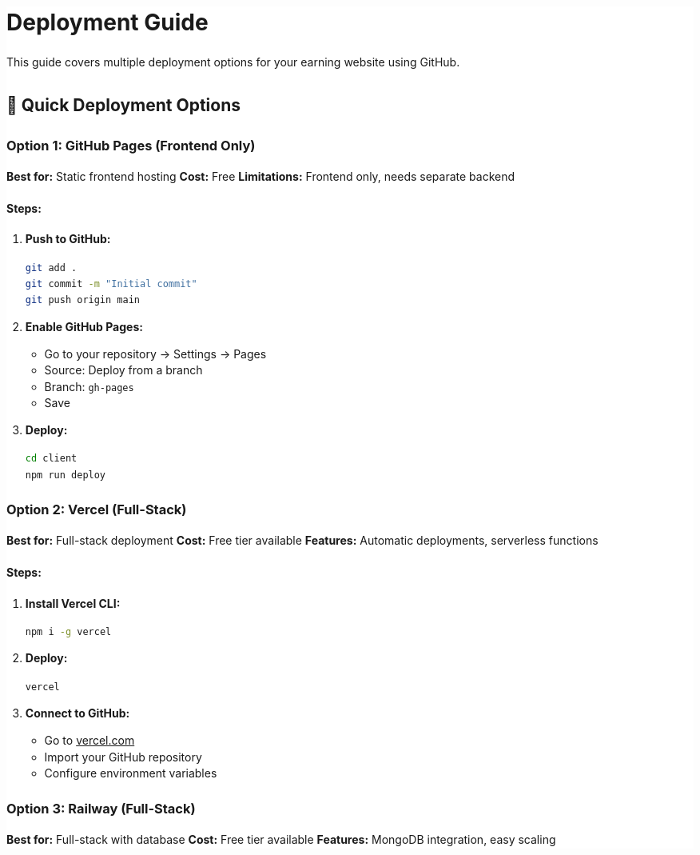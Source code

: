 # Deployment Guide

This guide covers multiple deployment options for your earning website using GitHub.

## 🚀 Quick Deployment Options

### Option 1: GitHub Pages (Frontend Only)
**Best for:** Static frontend hosting
**Cost:** Free
**Limitations:** Frontend only, needs separate backend

#### Steps:
1. **Push to GitHub:**
   ```bash
   git add .
   git commit -m "Initial commit"
   git push origin main
   ```

2. **Enable GitHub Pages:**
   - Go to your repository → Settings → Pages
   - Source: Deploy from a branch
   - Branch: `gh-pages`
   - Save

3. **Deploy:**
   ```bash
   cd client
   npm run deploy
   ```

### Option 2: Vercel (Full-Stack)
**Best for:** Full-stack deployment
**Cost:** Free tier available
**Features:** Automatic deployments, serverless functions

#### Steps:
1. **Install Vercel CLI:**
   ```bash
   npm i -g vercel
   ```

2. **Deploy:**
   ```bash
   vercel
   ```

3. **Connect to GitHub:**
   - Go to [vercel.com](https://vercel.com)
   - Import your GitHub repository
   - Configure environment variables

### Option 3: Railway (Full-Stack)
**Best for:** Full-stack with database
**Cost:** Free tier available
**Features:** MongoDB integration, easy scaling
